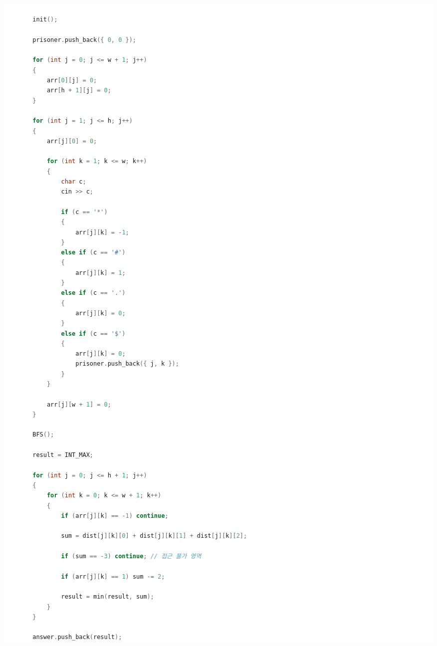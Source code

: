 ```c++

		init();

		prisoner.push_back({ 0, 0 });

		for (int j = 0; j <= w + 1; j++)
		{
			arr[0][j] = 0;
			arr[h + 1][j] = 0;
		}

		for (int j = 1; j <= h; j++)
		{
			arr[j][0] = 0;

			for (int k = 1; k <= w; k++)
			{
				char c;
				cin >> c;

				if (c == '*')
				{
					arr[j][k] = -1;
				}
				else if (c == '#')
				{
					arr[j][k] = 1;
				}
				else if (c == '.')
				{
					arr[j][k] = 0;
				}
				else if (c == '$')
				{
					arr[j][k] = 0;
					prisoner.push_back({ j, k });
				}
			}

			arr[j][w + 1] = 0;
		}

		BFS();

		result = INT_MAX;

		for (int j = 0; j <= h + 1; j++)
		{
			for (int k = 0; k <= w + 1; k++)
			{
				if (arr[j][k] == -1) continue;

				sum = dist[j][k][0] + dist[j][k][1] + dist[j][k][2];

				if (sum == -3) continue; // 접근 불가 영역

				if (arr[j][k] == 1) sum -= 2;

				result = min(result, sum);
			}
		}

		answer.push_back(result);
```

[link]: https://www.acmicpc.net/problem/9376